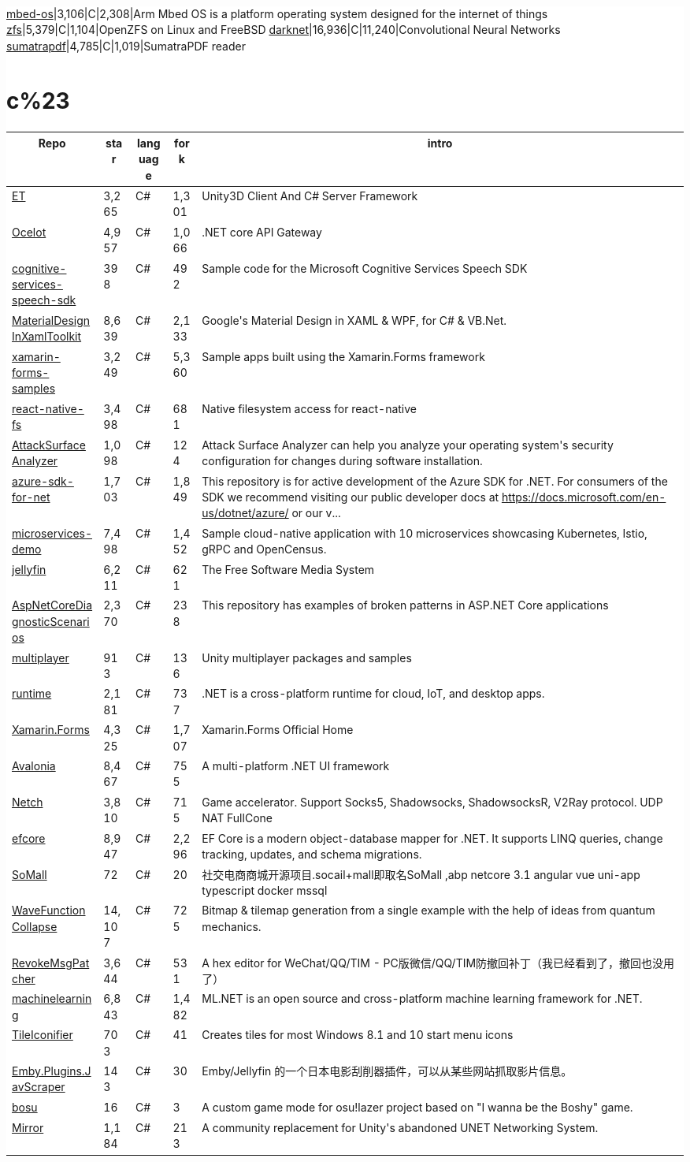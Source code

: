 [mbed-os](https://github.com/ARMmbed/mbed-os)|3,106|C|2,308|Arm Mbed OS is a platform operating system designed for the internet of things
[zfs](https://github.com/openzfs/zfs)|5,379|C|1,104|OpenZFS on Linux and FreeBSD
[darknet](https://github.com/pjreddie/darknet)|16,936|C|11,240|Convolutional Neural Networks
[sumatrapdf](https://github.com/sumatrapdfreader/sumatrapdf)|4,785|C|1,019|SumatraPDF reader


# c%23

Repo|star|language|fork|intro
-|-|-|-|-
[ET](https://github.com/egametang/ET)|3,265|C#|1,301|Unity3D Client And C# Server Framework
[Ocelot](https://github.com/ThreeMammals/Ocelot)|4,957|C#|1,066|.NET core API Gateway
[cognitive-services-speech-sdk](https://github.com/Azure-Samples/cognitive-services-speech-sdk)|398|C#|492|Sample code for the Microsoft Cognitive Services Speech SDK
[MaterialDesignInXamlToolkit](https://github.com/MaterialDesignInXAML/MaterialDesignInXamlToolkit)|8,639|C#|2,133|Google's Material Design in XAML & WPF, for C# & VB.Net.
[xamarin-forms-samples](https://github.com/xamarin/xamarin-forms-samples)|3,249|C#|5,360|Sample apps built using the Xamarin.Forms framework
[react-native-fs](https://github.com/itinance/react-native-fs)|3,498|C#|681|Native filesystem access for react-native
[AttackSurfaceAnalyzer](https://github.com/microsoft/AttackSurfaceAnalyzer)|1,098|C#|124|Attack Surface Analyzer can help you analyze your operating system's security configuration for changes during software installation.
[azure-sdk-for-net](https://github.com/Azure/azure-sdk-for-net)|1,703|C#|1,849|This repository is for active development of the Azure SDK for .NET. For consumers of the SDK we recommend visiting our public developer docs at https://docs.microsoft.com/en-us/dotnet/azure/ or our v...
[microservices-demo](https://github.com/GoogleCloudPlatform/microservices-demo)|7,498|C#|1,452|Sample cloud-native application with 10 microservices showcasing Kubernetes, Istio, gRPC and OpenCensus.
[jellyfin](https://github.com/jellyfin/jellyfin)|6,211|C#|621|The Free Software Media System
[AspNetCoreDiagnosticScenarios](https://github.com/davidfowl/AspNetCoreDiagnosticScenarios)|2,370|C#|238|This repository has examples of broken patterns in ASP.NET Core applications
[multiplayer](https://github.com/Unity-Technologies/multiplayer)|913|C#|136|Unity multiplayer packages and samples
[runtime](https://github.com/dotnet/runtime)|2,181|C#|737|.NET is a cross-platform runtime for cloud, IoT, and desktop apps.
[Xamarin.Forms](https://github.com/xamarin/Xamarin.Forms)|4,325|C#|1,707|Xamarin.Forms Official Home
[Avalonia](https://github.com/AvaloniaUI/Avalonia)|8,467|C#|755|A multi-platform .NET UI framework
[Netch](https://github.com/NetchX/Netch)|3,810|C#|715|Game accelerator. Support Socks5, Shadowsocks, ShadowsocksR, V2Ray protocol. UDP NAT FullCone
[efcore](https://github.com/dotnet/efcore)|8,947|C#|2,296|EF Core is a modern object-database mapper for .NET. It supports LINQ queries, change tracking, updates, and schema migrations.
[SoMall](https://github.com/jerrytang67/SoMall)|72|C#|20|社交电商商城开源项目.socail+mall即取名SoMall ,abp netcore 3.1 angular vue uni-app typescript docker mssql
[WaveFunctionCollapse](https://github.com/mxgmn/WaveFunctionCollapse)|14,107|C#|725|Bitmap & tilemap generation from a single example with the help of ideas from quantum mechanics.
[RevokeMsgPatcher](https://github.com/huiyadanli/RevokeMsgPatcher)|3,644|C#|531|A hex editor for WeChat/QQ/TIM - PC版微信/QQ/TIM防撤回补丁（我已经看到了，撤回也没用了）
[machinelearning](https://github.com/dotnet/machinelearning)|6,843|C#|1,482|ML.NET is an open source and cross-platform machine learning framework for .NET.
[TileIconifier](https://github.com/Jonno12345/TileIconifier)|703|C#|41|Creates tiles for most Windows 8.1 and 10 start menu icons
[Emby.Plugins.JavScraper](https://github.com/JavScraper/Emby.Plugins.JavScraper)|143|C#|30|Emby/Jellyfin 的一个日本电影刮削器插件，可以从某些网站抓取影片信息。
[bosu](https://github.com/EVAST9919/bosu)|16|C#|3|A custom game mode for osu!lazer project based on "I wanna be the Boshy" game.
[Mirror](https://github.com/vis2k/Mirror)|1,184|C#|213|A community replacement for Unity's abandoned UNET Networking System.
